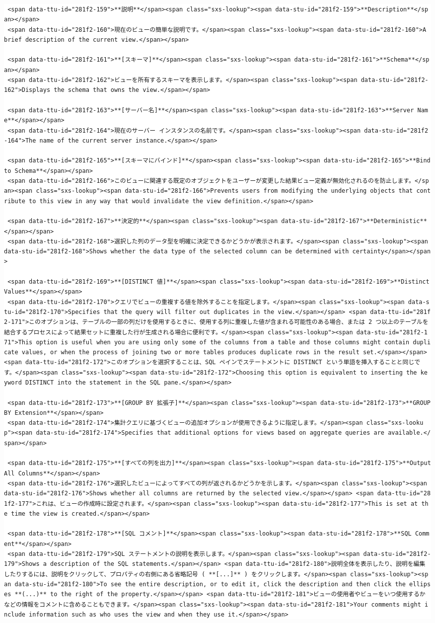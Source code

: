      <span data-ttu-id="281f2-159">**説明**</span><span class="sxs-lookup"><span data-stu-id="281f2-159">**Description**</span></span>  
     <span data-ttu-id="281f2-160">現在のビューの簡単な説明です。</span><span class="sxs-lookup"><span data-stu-id="281f2-160">A brief description of the current view.</span></span>  
  
     <span data-ttu-id="281f2-161">**[スキーマ]**</span><span class="sxs-lookup"><span data-stu-id="281f2-161">**Schema**</span></span>  
     <span data-ttu-id="281f2-162">ビューを所有するスキーマを表示します。</span><span class="sxs-lookup"><span data-stu-id="281f2-162">Displays the schema that owns the view.</span></span>  
  
     <span data-ttu-id="281f2-163">**[サーバー名]**</span><span class="sxs-lookup"><span data-stu-id="281f2-163">**Server Name**</span></span>  
     <span data-ttu-id="281f2-164">現在のサーバー インスタンスの名前です。</span><span class="sxs-lookup"><span data-stu-id="281f2-164">The name of the current server instance.</span></span>  
  
     <span data-ttu-id="281f2-165">**[スキーマにバインド]**</span><span class="sxs-lookup"><span data-stu-id="281f2-165">**Bind to Schema**</span></span>  
     <span data-ttu-id="281f2-166">このビューに関連する既定のオブジェクトをユーザーが変更した結果ビュー定義が無効化されるのを防止します。</span><span class="sxs-lookup"><span data-stu-id="281f2-166">Prevents users from modifying the underlying objects that contribute to this view in any way that would invalidate the view definition.</span></span>  
  
     <span data-ttu-id="281f2-167">**決定的**</span><span class="sxs-lookup"><span data-stu-id="281f2-167">**Deterministic**</span></span>  
     <span data-ttu-id="281f2-168">選択した列のデータ型を明確に決定できるかどうかが表示されます。</span><span class="sxs-lookup"><span data-stu-id="281f2-168">Shows whether the data type of the selected column can be determined with certainty</span></span>  
  
     <span data-ttu-id="281f2-169">**[DISTINCT 値]**</span><span class="sxs-lookup"><span data-stu-id="281f2-169">**Distinct Values**</span></span>  
     <span data-ttu-id="281f2-170">クエリでビューの重複する値を除外することを指定します。</span><span class="sxs-lookup"><span data-stu-id="281f2-170">Specifies that the query will filter out duplicates in the view.</span></span> <span data-ttu-id="281f2-171">このオプションは、テーブルの一部の列だけを使用するときに、使用する列に重複した値が含まれる可能性のある場合、または 2 つ以上のテーブルを結合するプロセスによって結果セットに重複した行が生成される場合に便利です。</span><span class="sxs-lookup"><span data-stu-id="281f2-171">This option is useful when you are using only some of the columns from a table and those columns might contain duplicate values, or when the process of joining two or more tables produces duplicate rows in the result set.</span></span> <span data-ttu-id="281f2-172">このオプションを選択することは、SQL ペインでステートメントに DISTINCT という単語を挿入することと同じです。</span><span class="sxs-lookup"><span data-stu-id="281f2-172">Choosing this option is equivalent to inserting the keyword DISTINCT into the statement in the SQL pane.</span></span>  
  
     <span data-ttu-id="281f2-173">**[GROUP BY 拡張子]**</span><span class="sxs-lookup"><span data-stu-id="281f2-173">**GROUP BY Extension**</span></span>  
     <span data-ttu-id="281f2-174">集計クエリに基づくビューの追加オプションが使用できるように指定します。</span><span class="sxs-lookup"><span data-stu-id="281f2-174">Specifies that additional options for views based on aggregate queries are available.</span></span>  
  
     <span data-ttu-id="281f2-175">**[すべての列を出力]**</span><span class="sxs-lookup"><span data-stu-id="281f2-175">**Output All Columns**</span></span>  
     <span data-ttu-id="281f2-176">選択したビューによってすべての列が返されるかどうかを示します。</span><span class="sxs-lookup"><span data-stu-id="281f2-176">Shows whether all columns are returned by the selected view.</span></span> <span data-ttu-id="281f2-177">これは、ビューの作成時に設定されます。</span><span class="sxs-lookup"><span data-stu-id="281f2-177">This is set at the time the view is created.</span></span>  
  
     <span data-ttu-id="281f2-178">**[SQL コメント]**</span><span class="sxs-lookup"><span data-stu-id="281f2-178">**SQL Comment**</span></span>  
     <span data-ttu-id="281f2-179">SQL ステートメントの説明を表示します。</span><span class="sxs-lookup"><span data-stu-id="281f2-179">Shows a description of the SQL statements.</span></span> <span data-ttu-id="281f2-180">説明全体を表示したり、説明を編集したりするには、説明をクリックして、プロパティの右側にある省略記号 ( **[...]** ) をクリックします。</span><span class="sxs-lookup"><span data-stu-id="281f2-180">To see the entire description, or to edit it, click the description and then click the ellipses **(...)** to the right of the property.</span></span> <span data-ttu-id="281f2-181">ビューの使用者やビューをいつ使用するかなどの情報をコメントに含めることもできます。</span><span class="sxs-lookup"><span data-stu-id="281f2-181">Your comments might include information such as who uses the view and when they use it.</span></span>  
  
